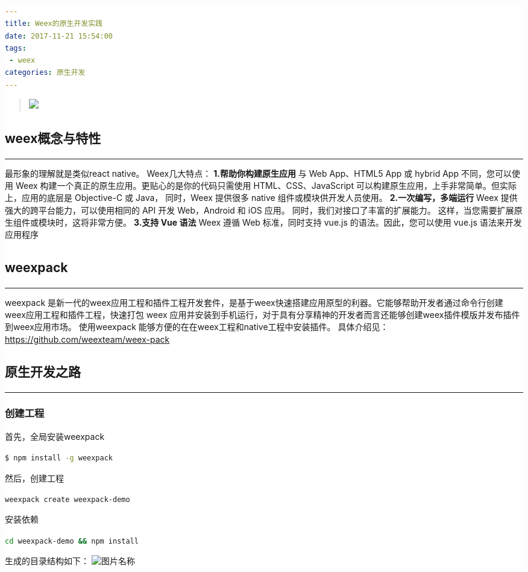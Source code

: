 ```yaml
---
title: Weex的原生开发实践
date: 2017-11-21 15:54:00
tags: 
 - weex
categories: 原生开发
---
```


> ![](http://images2017.cnblogs.com/blog/743207/201708/743207-20170815160450475-868670826.png)



## weex概念与特性

---

最形象的理解就是类似react native。
Weex几大特点：
**1.帮助你构建原生应用**
与 Web App、HTML5 App 或 hybrid App 不同，您可以使用 Weex 构建一个真正的原生应用。更贴心的是你的代码只需使用 HTML、CSS、JavaScript 可以构建原生应用，上手非常简单。但实际上，应用的底层是 Objective-C 或 Java， 同时，Weex 提供很多 native 组件或模块供开发人员使用。
**2.一次编写，多端运行**
Weex 提供强大的跨平台能力，可以使用相同的 API 开发 Web，Android 和 iOS 应用。 同时，我们对接口了丰富的扩展能力。 这样，当您需要扩展原生组件或模块时，这将非常方便。
**3.支持 Vue 语法**
Weex 遵循 Web 标准，同时支持 vue.js 的语法。因此，您可以使用 vue.js 语法来开发应用程序

## weexpack

---

weexpack 是新一代的weex应用工程和插件工程开发套件，是基于weex快速搭建应用原型的利器。它能够帮助开发者通过命令行创建weex应用工程和插件工程，快速打包 weex 应用并安装到手机运行，对于具有分享精神的开发者而言还能够创建weex插件模版并发布插件到weex应用市场。 使用weexpack 能够方便的在在weex工程和native工程中安装插件。
具体介绍见：https://github.com/weexteam/weex-pack

## 原生开发之路

---

### 创建工程
首先，全局安装weexpack
```bash
$ npm install -g weexpack
```
然后，创建工程
```bash
weexpack create weexpack-demo
```
安装依赖
```bash
cd weexpack-demo && npm install
```
生成的目录结构如下：
<img src="http://images2017.cnblogs.com/blog/743207/201708/743207-20170815174407459-1509340459.png" width = "300" height = "400" alt="图片名称"/>
